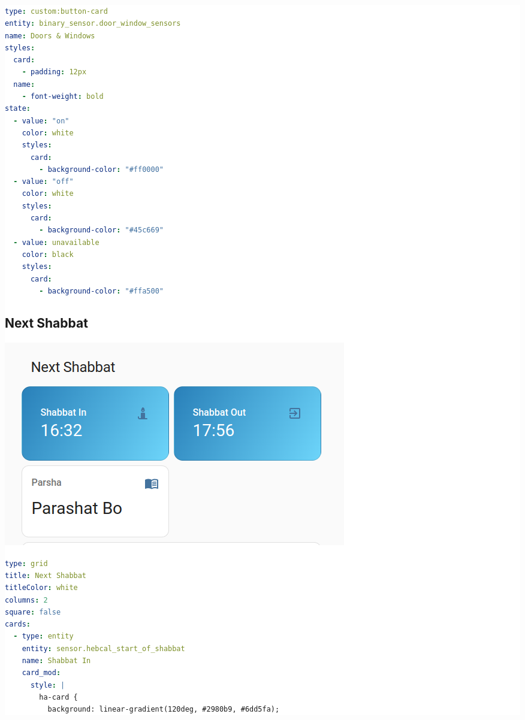 ```yaml
type: custom:button-card
entity: binary_sensor.door_window_sensors
name: Doors & Windows
styles:
  card:
    - padding: 12px
  name:
    - font-weight: bold
state:
  - value: "on"
    color: white
    styles:
      card:
        - background-color: "#ff0000"
  - value: "off"
    color: white
    styles:
      card:
        - background-color: "#45c669"
  - value: unavailable
    color: black
    styles:
      card:
        - background-color: "#ffa500"

```



## Next Shabbat

![Next Shabbat](next-shabbat/image.png)

```yaml
type: grid
title: Next Shabbat
titleColor: white
columns: 2
square: false
cards:
  - type: entity
    entity: sensor.hebcal_start_of_shabbat
    name: Shabbat In
    card_mod:
      style: |
        ha-card {
          background: linear-gradient(120deg, #2980b9, #6dd5fa);
```